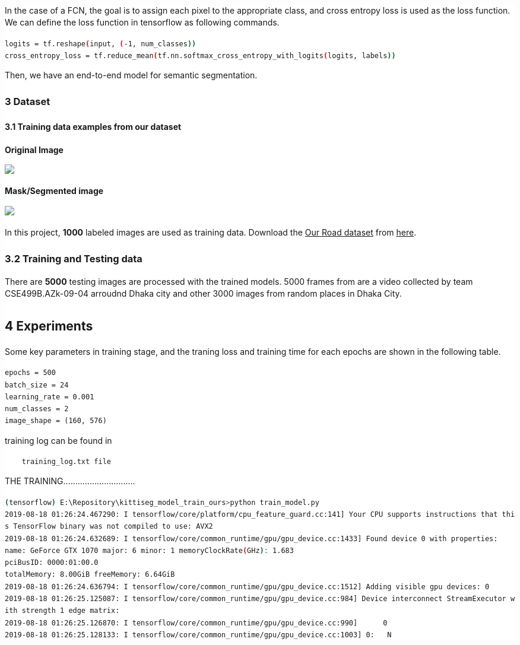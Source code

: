 In the case of a FCN, the goal is to assign each pixel to the appropriate
class, and cross entropy loss is used as the loss function. We can define
the loss function in tensorflow as following commands.

```sh
logits = tf.reshape(input, (-1, num_classes))
cross_entropy_loss = tf.reduce_mean(tf.nn.softmax_cross_entropy_with_logits(logits, labels))
```
Then, we have an end-to-end model for semantic segmentation.

### 3 Dataset

#### 3.1 Training data examples from our dataset

**Original Image**

![][image3]

**Mask/Segmented image**

![][image4]

In this project, **1000** labeled images are used as training data.
Download the [Our Road dataset](#Link_will_be_given)
from [here](#Link_will_be_given.road.zip).



### 3.2 Training and Testing data

There are **5000** testing images are processed with the trained models.
5000 frames from are a video collected by team CSE499B.AZk-09-04 arroudnd Dhaka city and other 3000 images from random places in Dhaka City.


## 4 Experiments

Some key parameters in training stage, and the traning loss and training
time for each epochs are shown in the following table.

    epochs = 500
    batch_size = 24
    learning_rate = 0.001
    num_classes = 2
    image_shape = (160, 576)

training log can be found in 
```sh
    training_log.txt file
```

THE TRAINING..............................

```sh
(tensorflow) E:\Repository\kittiseg_model_train_ours>python train_model.py
2019-08-18 01:26:24.467290: I tensorflow/core/platform/cpu_feature_guard.cc:141] Your CPU supports instructions that this TensorFlow binary was not compiled to use: AVX2
2019-08-18 01:26:24.632689: I tensorflow/core/common_runtime/gpu/gpu_device.cc:1433] Found device 0 with properties:
name: GeForce GTX 1070 major: 6 minor: 1 memoryClockRate(GHz): 1.683
pciBusID: 0000:01:00.0
totalMemory: 8.00GiB freeMemory: 6.64GiB
2019-08-18 01:26:24.636794: I tensorflow/core/common_runtime/gpu/gpu_device.cc:1512] Adding visible gpu devices: 0
2019-08-18 01:26:25.125087: I tensorflow/core/common_runtime/gpu/gpu_device.cc:984] Device interconnect StreamExecutor with strength 1 edge matrix:
2019-08-18 01:26:25.126870: I tensorflow/core/common_runtime/gpu/gpu_device.cc:990]      0
2019-08-18 01:26:25.128133: I tensorflow/core/common_runtime/gpu/gpu_device.cc:1003] 0:   N
```

[//]: # (Image/video References and outputs)
[image0]: ./data/Source/fcn_general.jpg
[image1]: ./data/Source/fcn.jpg
[image2]: ./data/Source/vgg16.png
[image3]: ./data/Source/origin.png
[image4]: ./data/Source/mask.png
[s1]: ./data/Source/test2.png
[s2]: ./data/Source/test4.png
[s3]: ./data/Source/test5.png
[s4]: ./data/Source/test6.png
[s5]: ./data/Source/test7.png
[l1]: ./data/Source/test8.png
[l2]: ./data/Source/test11.png
[l3]: ./data/Source/test82.png
[l4]: ./data/Source/test87.png
[15]: image_segm_final.png
[demo_gif]: ./data/Ssource/demo.gif
[video]: ./data/Source/video.gif
[Marvin]: https://github.com/MarvinTeichmann
[JunshengFu]: https://github.com/JunshengFu